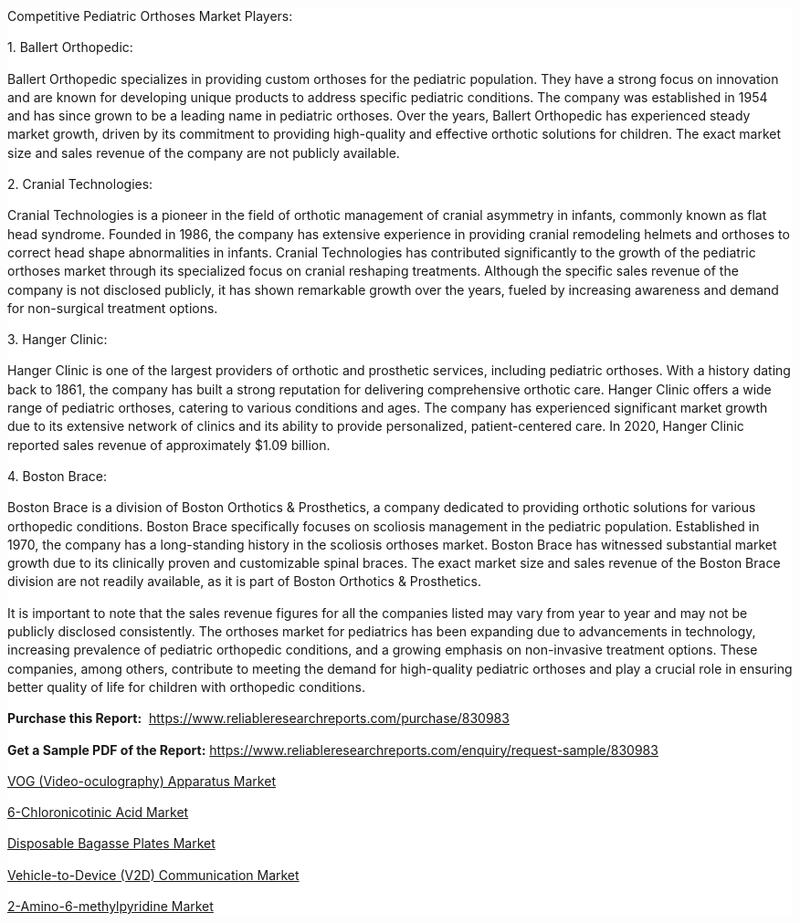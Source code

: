 <p><p>Competitive Pediatric Orthoses Market Players:</p><p>1. Ballert Orthopedic:</p><p>Ballert Orthopedic specializes in providing custom orthoses for the pediatric population. They have a strong focus on innovation and are known for developing unique products to address specific pediatric conditions. The company was established in 1954 and has since grown to be a leading name in pediatric orthoses. Over the years, Ballert Orthopedic has experienced steady market growth, driven by its commitment to providing high-quality and effective orthotic solutions for children. The exact market size and sales revenue of the company are not publicly available.</p><p>2. Cranial Technologies:</p><p>Cranial Technologies is a pioneer in the field of orthotic management of cranial asymmetry in infants, commonly known as flat head syndrome. Founded in 1986, the company has extensive experience in providing cranial remodeling helmets and orthoses to correct head shape abnormalities in infants. Cranial Technologies has contributed significantly to the growth of the pediatric orthoses market through its specialized focus on cranial reshaping treatments. Although the specific sales revenue of the company is not disclosed publicly, it has shown remarkable growth over the years, fueled by increasing awareness and demand for non-surgical treatment options.</p><p>3. Hanger Clinic:</p><p>Hanger Clinic is one of the largest providers of orthotic and prosthetic services, including pediatric orthoses. With a history dating back to 1861, the company has built a strong reputation for delivering comprehensive orthotic care. Hanger Clinic offers a wide range of pediatric orthoses, catering to various conditions and ages. The company has experienced significant market growth due to its extensive network of clinics and its ability to provide personalized, patient-centered care. In 2020, Hanger Clinic reported sales revenue of approximately $1.09 billion.</p><p>4. Boston Brace:</p><p>Boston Brace is a division of Boston Orthotics & Prosthetics, a company dedicated to providing orthotic solutions for various orthopedic conditions. Boston Brace specifically focuses on scoliosis management in the pediatric population. Established in 1970, the company has a long-standing history in the scoliosis orthoses market. Boston Brace has witnessed substantial market growth due to its clinically proven and customizable spinal braces. The exact market size and sales revenue of the Boston Brace division are not readily available, as it is part of Boston Orthotics & Prosthetics.</p><p>It is important to note that the sales revenue figures for all the companies listed may vary from year to year and may not be publicly disclosed consistently. The orthoses market for pediatrics has been expanding due to advancements in technology, increasing prevalence of pediatric orthopedic conditions, and a growing emphasis on non-invasive treatment options. These companies, among others, contribute to meeting the demand for high-quality pediatric orthoses and play a crucial role in ensuring better quality of life for children with orthopedic conditions.</p></p>
<p><strong>Purchase this Report:</strong>&nbsp;&nbsp;<a href="https://www.reliableresearchreports.com/purchase/830983">https://www.reliableresearchreports.com/purchase/830983</a></p>
<p></p>
<p><strong>Get a Sample PDF of the Report:</strong>&nbsp;<a href="https://www.reliableresearchreports.com/enquiry/request-sample/830983">https://www.reliableresearchreports.com/enquiry/request-sample/830983</a></p>
<p><p><a href="https://medium.com/@helalkhan4512/vog-video-oculography-apparatus-market-share-evolution-and-market-growth-trends-2023-2030-2e0bfc442442">VOG (Video-oculography) Apparatus Market</a></p><p><a href="https://github.com/zebdakicsin/Market-Research-Report-List-1/blob/main/6-chloronicotinic-acid-market.md">6-Chloronicotinic Acid Market</a></p><p><a href="https://www.linkedin.com/pulse/disposable-bagasse-plates-market-size-growth-forecast-from/">Disposable Bagasse Plates Market</a></p><p><a href="https://medium.com/@smithazim89098/vehicle-to-device-v2d-communication-market-exploring-market-share-market-trends-and-future-bfd4d44d3312">Vehicle-to-Device (V2D) Communication Market</a></p><p><a href="https://github.com/Krish2023na/Market-Research-Report-List-1/blob/main/2-amino-6-methylpyridine-market.md">2-Amino-6-methylpyridine Market</a></p></p>
